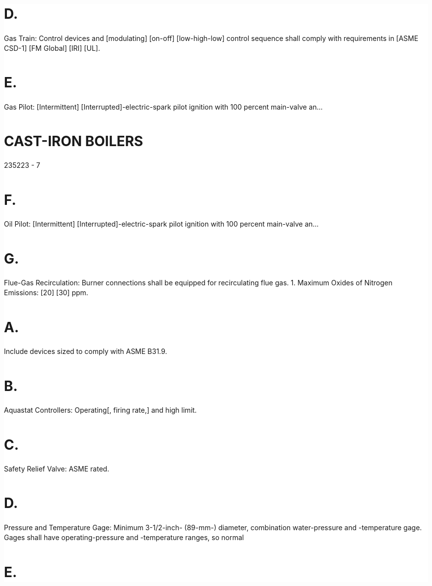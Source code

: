 # D.

Gas Train: Control devices and [modulating] [on-off] [low-high-low] control sequence shall comply
with requirements in [ASME CSD-1] [FM Global] [IRI] [UL].

# E.

Gas Pilot: [Intermittent] [Interrupted]-electric-spark pilot ignition with 100 percent main-valve an...

# CAST-IRON BOILERS

235223 - 7

# F.

Oil Pilot: [Intermittent] [Interrupted]-electric-spark pilot ignition with 100 percent main-valve an...

# G.

Flue-Gas Recirculation: Burner connections shall be equipped for recirculating flue gas.
1.
Maximum Oxides of Nitrogen Emissions: [20] [30] <Insert number> ppm.

# A.

Include devices sized to comply with ASME B31.9.

# B.

Aquastat Controllers: Operating[, firing rate,] and high limit.

# C.

Safety Relief Valve: ASME rated.

# D.

Pressure and Temperature Gage: Minimum 3-1/2-inch- (89-mm-) diameter, combination water-pressure
and -temperature gage. Gages shall have operating-pressure and -temperature ranges, so normal

# E.
